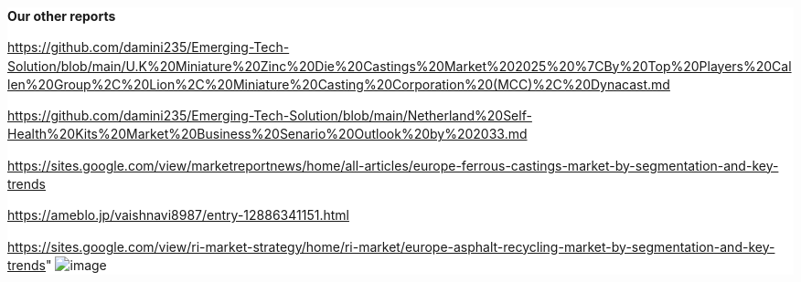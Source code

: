 <strong>Our other reports</strong>

<a href=https://github.com/damini235/Emerging-Tech-Solution/blob/main/U.K%20Miniature%20Zinc%20Die%20Castings%20Market%202025%20%7CBy%20Top%20Players%20Callen%20Group%2C%20Lion%2C%20Miniature%20Casting%20Corporation%20(MCC)%2C%20Dynacast.md>https://github.com/damini235/Emerging-Tech-Solution/blob/main/U.K%20Miniature%20Zinc%20Die%20Castings%20Market%202025%20%7CBy%20Top%20Players%20Callen%20Group%2C%20Lion%2C%20Miniature%20Casting%20Corporation%20(MCC)%2C%20Dynacast.md</a>

<a href=https://github.com/damini235/Emerging-Tech-Solution/blob/main/Netherland%20Self-Health%20Kits%20Market%20Business%20Senario%20Outlook%20by%202033.md>https://github.com/damini235/Emerging-Tech-Solution/blob/main/Netherland%20Self-Health%20Kits%20Market%20Business%20Senario%20Outlook%20by%202033.md</a>

<a href=https://sites.google.com/view/marketreportnews/home/all-articles/europe-ferrous-castings-market-by-segmentation-and-key-trends>https://sites.google.com/view/marketreportnews/home/all-articles/europe-ferrous-castings-market-by-segmentation-and-key-trends</a>

<a href=https://ameblo.jp/vaishnavi8987/entry-12886341151.html>https://ameblo.jp/vaishnavi8987/entry-12886341151.html</a>

<a href=https://sites.google.com/view/ri-market-strategy/home/ri-market/europe-asphalt-recycling-market-by-segmentation-and-key-trends>https://sites.google.com/view/ri-market-strategy/home/ri-market/europe-asphalt-recycling-market-by-segmentation-and-key-trends</a>"
![image](https://github.com/user-attachments/assets/52a98c9e-7721-45f5-98b0-82c9832f60a0)
